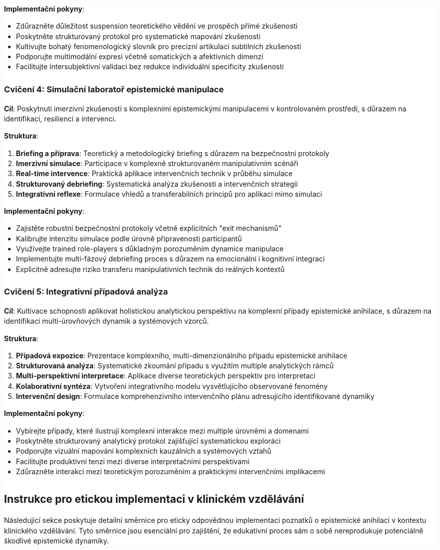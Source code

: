 **Implementační pokyny**:
- Zdůrazněte důležitost suspension teoretického vědění ve prospěch přímé zkušenosti
- Poskytněte strukturovaný protokol pro systematické mapování zkušenosti
- Kultivujte bohatý fenomenologický slovník pro precizní artikulaci subtilních zkušeností
- Podporujte multimodální expresi včetně somatických a afektivních dimenzí
- Facilitujte intersubjektivní validaci bez redukce individuální specificity zkušenosti

### Cvičení 4: Simulační laboratoř epistemické manipulace

**Cíl**: Poskytnutí imerzivní zkušenosti s komplexními epistemickými manipulacemi v kontrolovaném prostředí, s důrazem na identifikaci, resilienci a intervenci.

**Struktura**:
1. **Briefing a příprava**: Teoretický a metodologický briefing s důrazem na bezpečnostní protokoly
2. **Imerzivní simulace**: Participace v komplexně strukturovaném manipulativním scénáři
3. **Real-time intervence**: Praktická aplikace intervenčních technik v průběhu simulace
4. **Strukturovaný debriefing**: Systematická analýza zkušenosti a intervenčních strategií
5. **Integrativní reflexe**: Formulace vhledů a transferabilních principů pro aplikaci mimo simulaci

**Implementační pokyny**:
- Zajistěte robustní bezpečnostní protokoly včetně explicitních "exit mechanismů"
- Kalibrujte intenzitu simulace podle úrovně připravenosti participantů
- Využívejte trained role-players s důkladným porozuměním dynamice manipulace
- Implementujte multi-fázový debriefing proces s důrazem na emocionální i kognitivní integraci
- Explicitně adresujte riziko transferu manipulativních technik do reálných kontextů

### Cvičení 5: Integrativní případová analýza

**Cíl**: Kultivace schopnosti aplikovat holistickou analytickou perspektivu na komplexní případy epistemické anihilace, s důrazem na identifikaci multi-úrovňových dynamik a systémových vzorců.

**Struktura**:
1. **Případová expozice**: Prezentace komplexního, multi-dimenzionálního případu epistemické anihilace
2. **Strukturovaná analýza**: Systematické zkoumání případu s využitím multiple analytických rámců
3. **Multi-perspektivní interpretace**: Aplikace diverse teoretických perspektiv pro interpretaci
4. **Kolaborativní syntéza**: Vytvoření integrativního modelu vysvětlujícího observované fenomény
5. **Intervenční design**: Formulace komprehenzivního intervenčního plánu adresujícího identifikované dynamiky

**Implementační pokyny**:
- Vybírejte případy, které ilustrují komplexní interakce mezi multiple úrovněmi a domenami
- Poskytněte strukturovaný analytický protokol zajišťující systematickou exploráci
- Podporujte vizuální mapování komplexních kauzálních a systémových vztahů
- Facilitujte produktivní tenzi mezi diverse interpretačními perspektivami
- Zdůrazněte interakci mezi teoretickým porozuměním a praktickými intervenčními implikacemi

## Instrukce pro etickou implementaci v klinickém vzdělávání

Následující sekce poskytuje detailní směrnice pro eticky odpovědnou implementaci poznatků o epistemické anihilaci v kontextu klinického vzdělávání. Tyto směrnice jsou esenciální pro zajištění, že edukativní proces sám o sobě nereprodukuje potenciálně škodlivé epistemické dynamiky.
